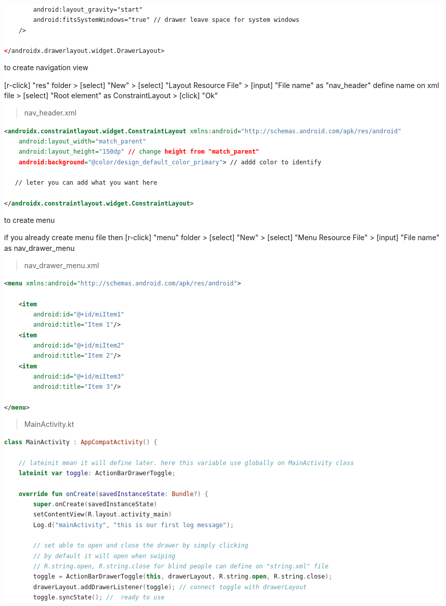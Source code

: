 ```xml  
        android:layout_gravity="start"
        android:fitsSystemWindows="true" // drawer leave space for system windows
    />

</androidx.drawerlayout.widget.DrawerLayout>
```

to create navigation view

[r-click] "res" folder > [select] "New" > [select] "Layout Resource File" > [input] "File name" as "nav_header" define name on xml file > [select] "Root element" as ConstraintLayout > [click] "Ok"

> nav_header.xml

```xml  
<androidx.constraintlayout.widget.ConstraintLayout xmlns:android="http://schemas.android.com/apk/res/android"
    android:layout_width="match_parent"
    android:layout_height="150dp" // change height from "match_parent"
    android:background="@color/design_default_color_primary"> // addd color to identify

   // leter you can add what you want here

</androidx.constraintlayout.widget.ConstraintLayout>
```

to create menu  

if you already create menu file then [r-click] "menu" folder > [select] "New" > [select] "Menu Resource File" > [input] "File name" as nav_drawer_menu  

> nav_drawer_menu.xml

```xml
<menu xmlns:android="http://schemas.android.com/apk/res/android">

    <item
        android:id="@+id/miItem1"
        android:title="Item 1"/>
    <item
        android:id="@+id/miItem2"
        android:title="Item 2"/>
    <item
        android:id="@+id/miItem3"
        android:title="Item 3"/>

</menu>
```

> MainActivity.kt

```kotlin
class MainActivity : AppCompatActivity() {

    // lateinit mean it will define later. here this variable use globally on MainActivity class
    lateinit var toggle: ActionBarDrawerToggle;

    override fun onCreate(savedInstanceState: Bundle?) {
        super.onCreate(savedInstanceState)
        setContentView(R.layout.activity_main)
        Log.d("mainActivity", "this is our first log message");

        // set able to open and close the drawer by simply clicking
        // by default it will open when swiping
        // R.string.open, R.string.close for blind people can define on "string.xml" file
        toggle = ActionBarDrawerToggle(this, drawerLayout, R.string.open, R.string.close);
        drawerLayout.addDrawerListener(toggle); // connect toggle with drawerLayout
        toggle.syncState(); //  ready to use
```